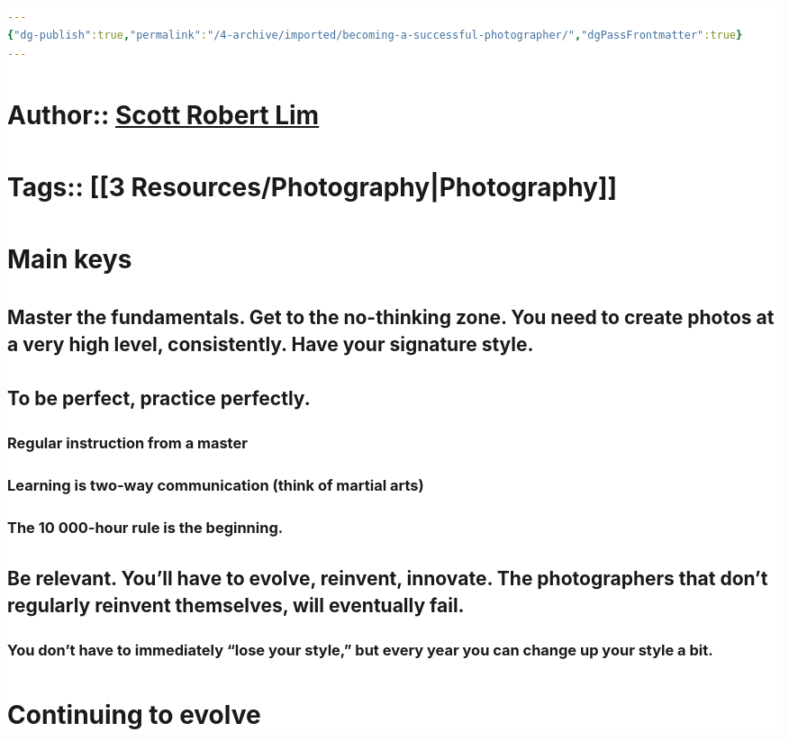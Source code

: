 ```yaml
---
{"dg-publish":true,"permalink":"/4-archive/imported/becoming-a-successful-photographer/","dgPassFrontmatter":true}
---
```




# Author:: [Scott Robert Lim](Scott%20Robert-Lim.md)


# Tags:: [[3 Resources/Photography\|Photography]]


# Main keys


## ****Master the fundamentals.**** Get to the ****no-thinking zone****. You need to create photos at a very high level, <span class="underline"><span class="underline">consistently.</span></span> Have your ****signature style****.


## To be perfect, ****practice perfectly.****


### Regular instruction from a <span class="underline"><span class="underline">master</span></span>


### Learning is <span class="underline"><span class="underline">two-way communication</span></span> (think of martial arts)


### The 10 000-hour rule is the beginning.


## ****Be relevant.**** You’ll have to evolve, reinvent, innovate. The photographers that don’t regularly reinvent themselves, will eventually fail.


### You don’t have to immediately “lose your style,” but every year you can change up your style a bit.


# Continuing to evolve
